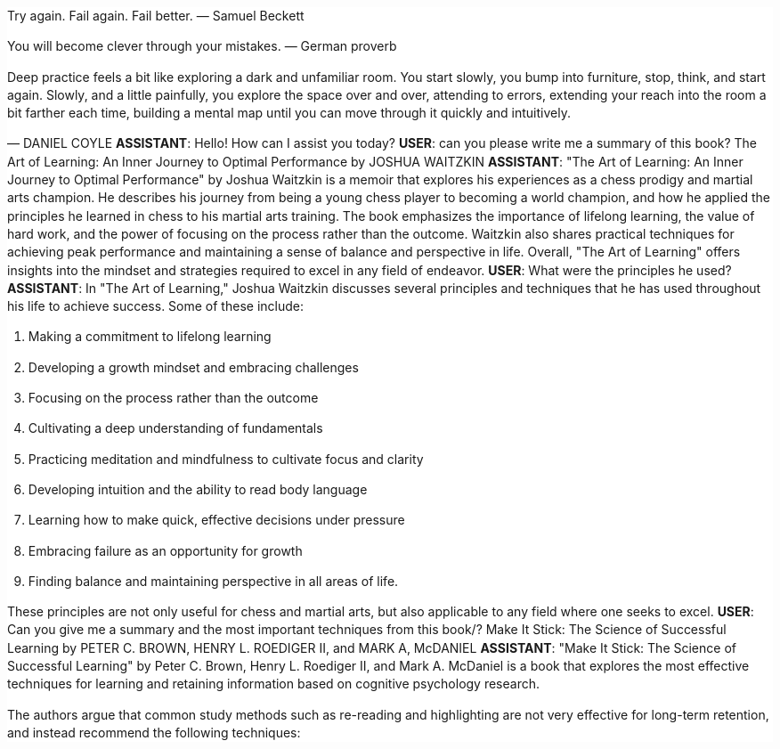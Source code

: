 Try again. Fail again. Fail better. — Samuel Beckett

You will become clever through your mistakes. — German proverb

Deep practice feels a bit like exploring a dark and unfamiliar room. You start slowly, you bump into furniture, stop, think, and start again. Slowly, and a little painfully, you explore the space over and over, attending to errors, extending your reach into the room a bit farther each time, building a mental map until you can move through it quickly and intuitively.

— DANIEL COYLE
**ASSISTANT**: Hello! How can I assist you today?
**USER**: can you please write me a summary of this book? The Art of Learning: An Inner Journey to Optimal Performance by JOSHUA WAITZKIN
**ASSISTANT**: "The Art of Learning: An Inner Journey to Optimal Performance" by Joshua Waitzkin is a memoir that explores his experiences as a chess prodigy and martial arts champion. He describes his journey from being a young chess player to becoming a world champion, and how he applied the principles he learned in chess to his martial arts training. The book emphasizes the importance of lifelong learning, the value of hard work, and the power of focusing on the process rather than the outcome. Waitzkin also shares practical techniques for achieving peak performance and maintaining a sense of balance and perspective in life. Overall, "The Art of Learning" offers insights into the mindset and strategies required to excel in any field of endeavor.
**USER**: What were the principles he used?
**ASSISTANT**: In "The Art of Learning," Joshua Waitzkin discusses several principles and techniques that he has used throughout his life to achieve success. Some of these include: 



1) Making a commitment to lifelong learning 

2) Developing a growth mindset and embracing challenges 

3) Focusing on the process rather than the outcome 

4) Cultivating a deep understanding of fundamentals 

5) Practicing meditation and mindfulness to cultivate focus and clarity 

6) Developing intuition and the ability to read body language 

7) Learning how to make quick, effective decisions under pressure 

8) Embracing failure as an opportunity for growth 

9) Finding balance and maintaining perspective in all areas of life. 



These principles are not only useful for chess and martial arts, but also applicable to any field where one seeks to excel.
**USER**: Can you give me a summary and the most important techniques from this book/? Make It Stick: The Science of Successful Learning by PETER C. BROWN, HENRY L. ROEDIGER II, and MARK A, McDANIEL
**ASSISTANT**: "Make It Stick: The Science of Successful Learning" by Peter C. Brown, Henry L. Roediger II, and Mark A. McDaniel is a book that explores the most effective techniques for learning and retaining information based on cognitive psychology research. 



The authors argue that common study methods such as re-reading and highlighting are not very effective for long-term retention, and instead recommend the following techniques:

